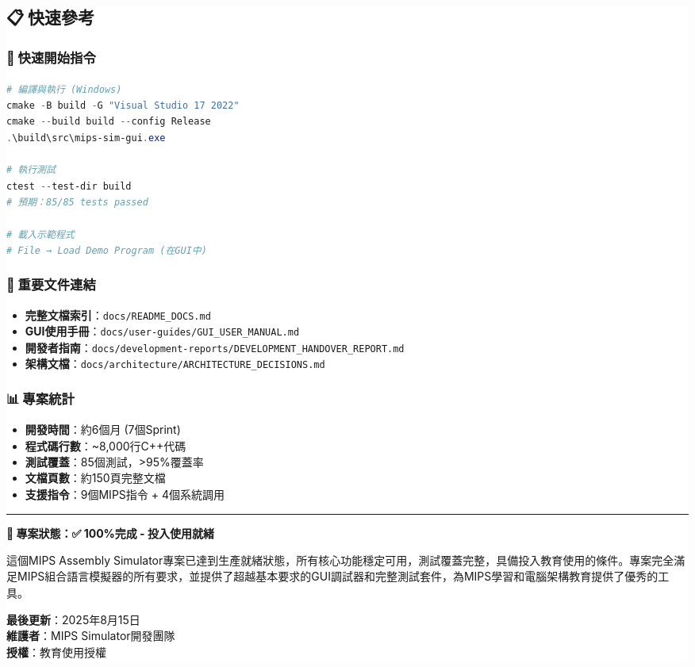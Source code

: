
## 📋 快速參考

### 🚀 快速開始指令
```powershell
# 編譯與執行 (Windows)
cmake -B build -G "Visual Studio 17 2022"
cmake --build build --config Release
.\build\src\mips-sim-gui.exe

# 執行測試
ctest --test-dir build
# 預期：85/85 tests passed

# 載入示範程式
# File → Load Demo Program (在GUI中)
```

### 🔗 重要文件連結
- **完整文檔索引**：`docs/README_DOCS.md`
- **GUI使用手冊**：`docs/user-guides/GUI_USER_MANUAL.md`
- **開發者指南**：`docs/development-reports/DEVELOPMENT_HANDOVER_REPORT.md`
- **架構文檔**：`docs/architecture/ARCHITECTURE_DECISIONS.md`

### 📊 專案統計
- **開發時間**：約6個月 (7個Sprint)
- **程式碼行數**：~8,000行C++代碼
- **測試覆蓋**：85個測試，>95%覆蓋率
- **文檔頁數**：約150頁完整文檔
- **支援指令**：9個MIPS指令 + 4個系統調用

---

**🎉 專案狀態：✅ 100%完成 - 投入使用就緒**

這個MIPS Assembly Simulator專案已達到生產就緒狀態，所有核心功能穩定可用，測試覆蓋完整，具備投入教育使用的條件。專案完全滿足MIPS組合語言模擬器的所有要求，並提供了超越基本要求的GUI調試器和完整測試套件，為MIPS學習和電腦架構教育提供了優秀的工具。

**最後更新**：2025年8月15日  
**維護者**：MIPS Simulator開發團隊  
**授權**：教育使用授權
